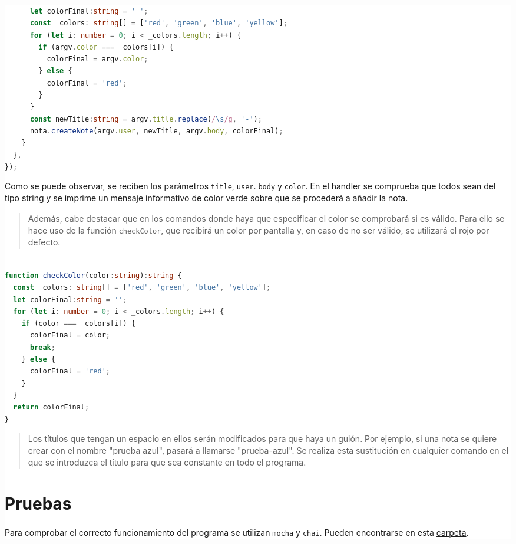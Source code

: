 ```typescript
      let colorFinal:string = ' ';
      const _colors: string[] = ['red', 'green', 'blue', 'yellow'];
      for (let i: number = 0; i < _colors.length; i++) {
        if (argv.color === _colors[i]) {
          colorFinal = argv.color;
        } else {
          colorFinal = 'red';
        }
      }
      const newTitle:string = argv.title.replace(/\s/g, '-');
      nota.createNote(argv.user, newTitle, argv.body, colorFinal);
    }
  },
});

```

Como se puede observar, se reciben los parámetros `title`, `user`. `body` y `color`. En el handler se comprueba que todos sean del tipo string y se imprime un mensaje informativo de color verde sobre que se procederá a añadir la nota.

> Además, cabe destacar que en los comandos donde haya que especificar el color se comprobará si es válido. Para ello se hace uso de la función `checkColor`, que recibirá un color por pantalla y, en caso de no ser válido, se utilizará el rojo por defecto.

```typescript

function checkColor(color:string):string {
  const _colors: string[] = ['red', 'green', 'blue', 'yellow'];
  let colorFinal:string = '';
  for (let i: number = 0; i < _colors.length; i++) {
    if (color === _colors[i]) {
      colorFinal = color;
      break;
    } else {
      colorFinal = 'red';
    }
  }
  return colorFinal;
}

```

> Los títulos que tengan un espacio en ellos serán modificados para que haya un guión. Por ejemplo, si una nota se quiere crear con el nombre "prueba azul", pasará a llamarse "prueba-azul". Se realiza esta sustitución en cualquier comando en el que se introduzca el título para que sea constante en todo el programa.

# Pruebas

Para comprobar el correcto funcionamiento del programa se utilizan `mocha` y `chai`. Pueden encontrarse en esta [carpeta](https://github.com/ULL-ESIT-INF-DSI-2122/ull-esit-inf-dsi-21-22-prct09-filesystem-notes-app-stephaniearismendi/tree/main/tests).
